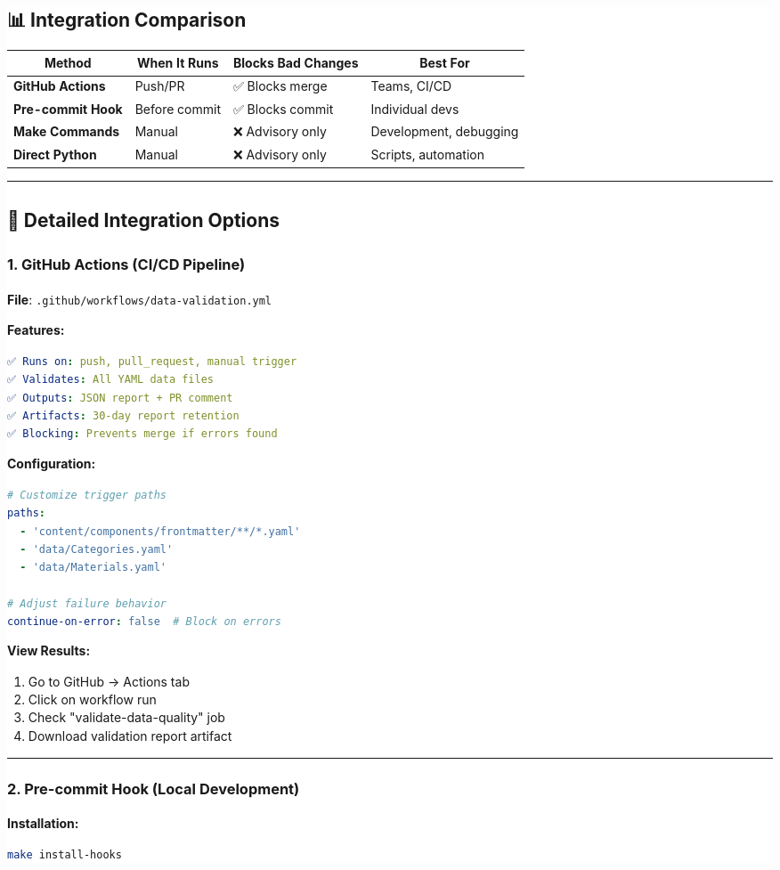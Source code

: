 
## 📊 Integration Comparison

| Method | When It Runs | Blocks Bad Changes | Best For |
|--------|--------------|-------------------|----------|
| **GitHub Actions** | Push/PR | ✅ Blocks merge | Teams, CI/CD |
| **Pre-commit Hook** | Before commit | ✅ Blocks commit | Individual devs |
| **Make Commands** | Manual | ❌ Advisory only | Development, debugging |
| **Direct Python** | Manual | ❌ Advisory only | Scripts, automation |

---

## 🔧 Detailed Integration Options

### 1. GitHub Actions (CI/CD Pipeline)

**File**: `.github/workflows/data-validation.yml`

**Features:**
```yaml
✅ Runs on: push, pull_request, manual trigger
✅ Validates: All YAML data files
✅ Outputs: JSON report + PR comment
✅ Artifacts: 30-day report retention
✅ Blocking: Prevents merge if errors found
```

**Configuration:**
```yaml
# Customize trigger paths
paths:
  - 'content/components/frontmatter/**/*.yaml'
  - 'data/Categories.yaml'
  - 'data/Materials.yaml'

# Adjust failure behavior
continue-on-error: false  # Block on errors
```

**View Results:**
1. Go to GitHub → Actions tab
2. Click on workflow run
3. Check "validate-data-quality" job
4. Download validation report artifact

---

### 2. Pre-commit Hook (Local Development)

**Installation:**
```bash
make install-hooks
```
